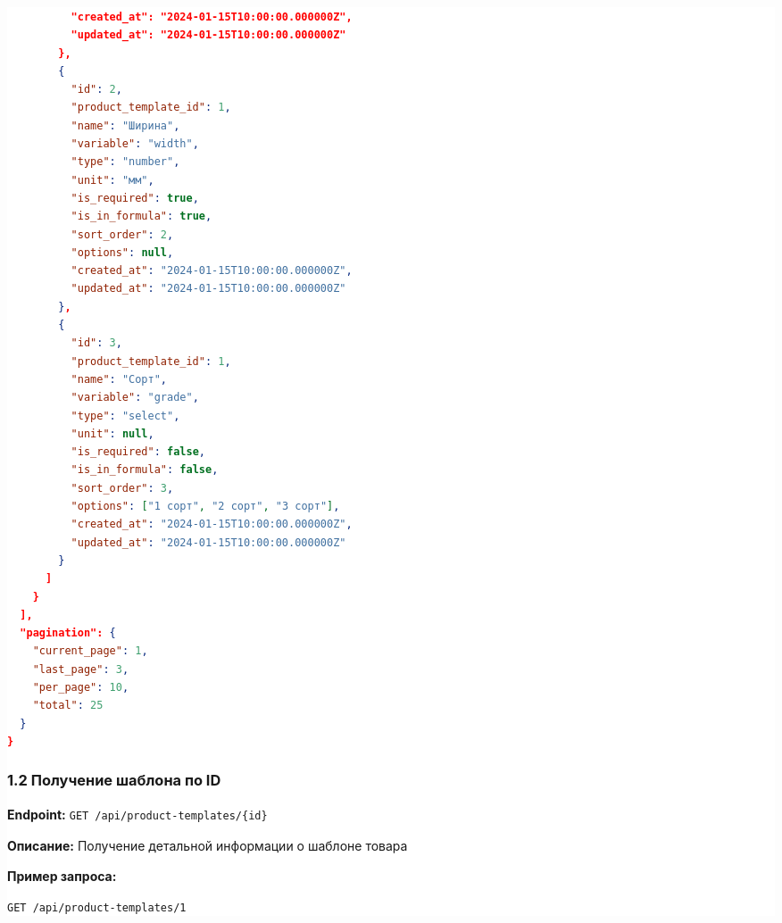 ```json
          "created_at": "2024-01-15T10:00:00.000000Z",
          "updated_at": "2024-01-15T10:00:00.000000Z"
        },
        {
          "id": 2,
          "product_template_id": 1,
          "name": "Ширина",
          "variable": "width",
          "type": "number",
          "unit": "мм",
          "is_required": true,
          "is_in_formula": true,
          "sort_order": 2,
          "options": null,
          "created_at": "2024-01-15T10:00:00.000000Z",
          "updated_at": "2024-01-15T10:00:00.000000Z"
        },
        {
          "id": 3,
          "product_template_id": 1,
          "name": "Сорт",
          "variable": "grade",
          "type": "select",
          "unit": null,
          "is_required": false,
          "is_in_formula": false,
          "sort_order": 3,
          "options": ["1 сорт", "2 сорт", "3 сорт"],
          "created_at": "2024-01-15T10:00:00.000000Z",
          "updated_at": "2024-01-15T10:00:00.000000Z"
        }
      ]
    }
  ],
  "pagination": {
    "current_page": 1,
    "last_page": 3,
    "per_page": 10,
    "total": 25
  }
}
```

### 1.2 Получение шаблона по ID

**Endpoint:** `GET /api/product-templates/{id}`

**Описание:** Получение детальной информации о шаблоне товара

**Пример запроса:**
```bash
GET /api/product-templates/1
```
